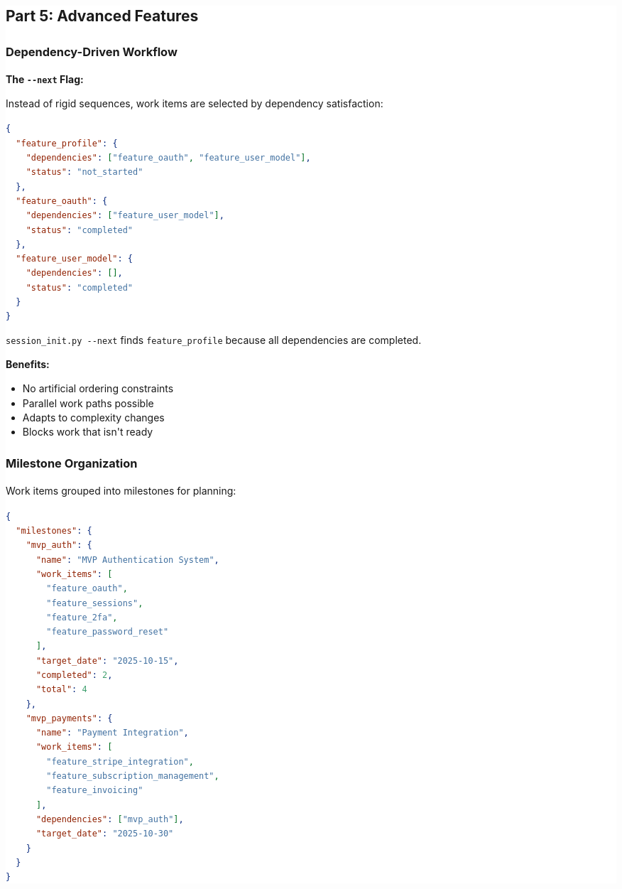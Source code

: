 
## Part 5: Advanced Features

### Dependency-Driven Workflow

**The `--next` Flag:**

Instead of rigid sequences, work items are selected by dependency satisfaction:

```json
{
  "feature_profile": {
    "dependencies": ["feature_oauth", "feature_user_model"],
    "status": "not_started"
  },
  "feature_oauth": {
    "dependencies": ["feature_user_model"],
    "status": "completed"
  },
  "feature_user_model": {
    "dependencies": [],
    "status": "completed"
  }
}
```

`session_init.py --next` finds `feature_profile` because all dependencies are completed.

**Benefits:**
- No artificial ordering constraints
- Parallel work paths possible
- Adapts to complexity changes
- Blocks work that isn't ready

### Milestone Organization

Work items grouped into milestones for planning:

```json
{
  "milestones": {
    "mvp_auth": {
      "name": "MVP Authentication System",
      "work_items": [
        "feature_oauth",
        "feature_sessions",
        "feature_2fa",
        "feature_password_reset"
      ],
      "target_date": "2025-10-15",
      "completed": 2,
      "total": 4
    },
    "mvp_payments": {
      "name": "Payment Integration",
      "work_items": [
        "feature_stripe_integration",
        "feature_subscription_management",
        "feature_invoicing"
      ],
      "dependencies": ["mvp_auth"],
      "target_date": "2025-10-30"
    }
  }
}
```

